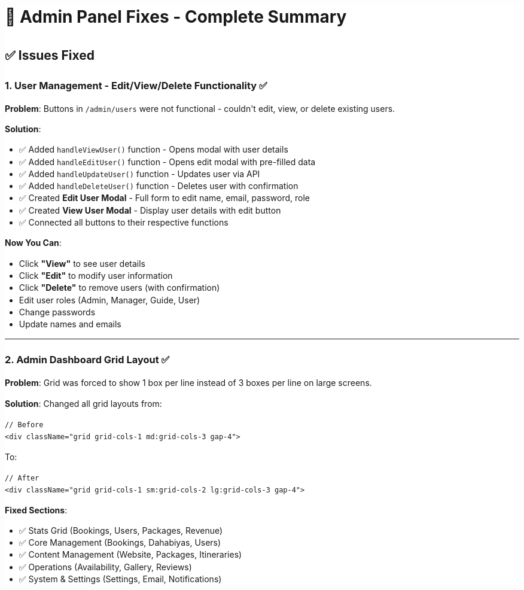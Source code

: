 # 🔧 Admin Panel Fixes - Complete Summary

## ✅ Issues Fixed

### 1. **User Management - Edit/View/Delete Functionality** ✅

**Problem**: Buttons in `/admin/users` were not functional - couldn't edit, view, or delete existing users.

**Solution**: 
- ✅ Added `handleViewUser()` function - Opens modal with user details
- ✅ Added `handleEditUser()` function - Opens edit modal with pre-filled data
- ✅ Added `handleUpdateUser()` function - Updates user via API
- ✅ Added `handleDeleteUser()` function - Deletes user with confirmation
- ✅ Created **Edit User Modal** - Full form to edit name, email, password, role
- ✅ Created **View User Modal** - Display user details with edit button
- ✅ Connected all buttons to their respective functions

**Now You Can**:
- Click **"View"** to see user details
- Click **"Edit"** to modify user information
- Click **"Delete"** to remove users (with confirmation)
- Edit user roles (Admin, Manager, Guide, User)
- Change passwords
- Update names and emails

---

### 2. **Admin Dashboard Grid Layout** ✅

**Problem**: Grid was forced to show 1 box per line instead of 3 boxes per line on large screens.

**Solution**:
Changed all grid layouts from:
```tsx
// Before
<div className="grid grid-cols-1 md:grid-cols-3 gap-4">
```

To:
```tsx
// After
<div className="grid grid-cols-1 sm:grid-cols-2 lg:grid-cols-3 gap-4">
```

**Fixed Sections**:
- ✅ Stats Grid (Bookings, Users, Packages, Revenue)
- ✅ Core Management (Bookings, Dahabiyas, Users)
- ✅ Content Management (Website, Packages, Itineraries)
- ✅ Operations (Availability, Gallery, Reviews)
- ✅ System & Settings (Settings, Email, Notifications)
